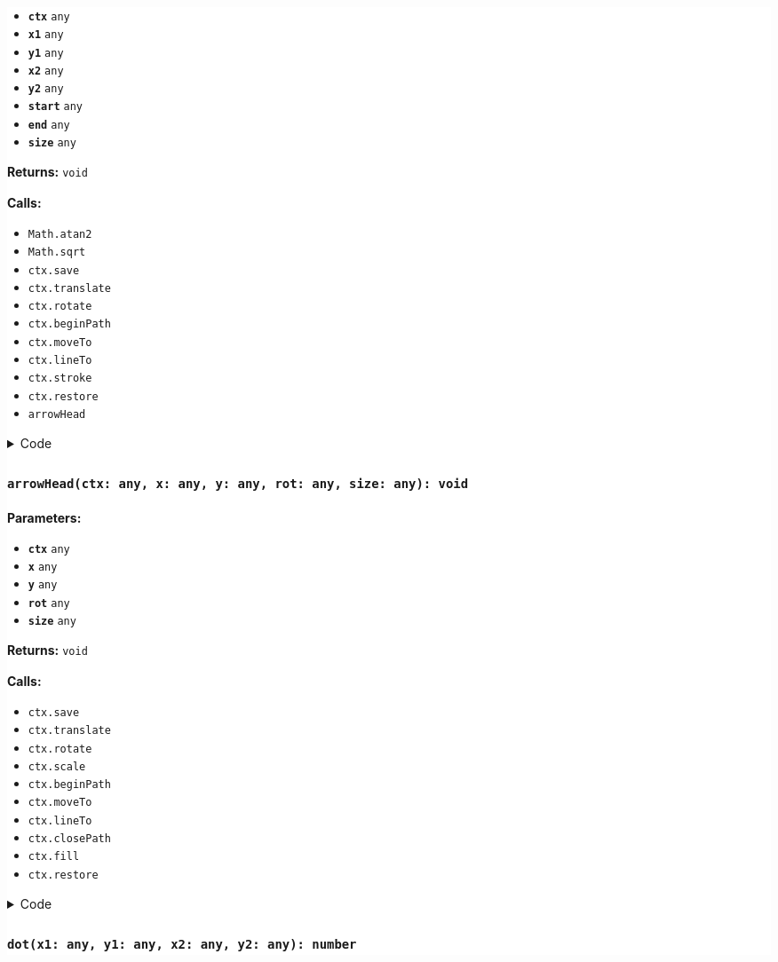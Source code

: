 - **`ctx`** `any`
- **`x1`** `any`
- **`y1`** `any`
- **`x2`** `any`
- **`y2`** `any`
- **`start`** `any`
- **`end`** `any`
- **`size`** `any`

**Returns:** `void`

**Calls:**

- `Math.atan2`
- `Math.sqrt`
- `ctx.save`
- `ctx.translate`
- `ctx.rotate`
- `ctx.beginPath`
- `ctx.moveTo`
- `ctx.lineTo`
- `ctx.stroke`
- `ctx.restore`
- `arrowHead`

<details><summary>Code</summary></details>

### `arrowHead(ctx: any, x: any, y: any, rot: any, size: any): void`

**Parameters:**

- **`ctx`** `any`
- **`x`** `any`
- **`y`** `any`
- **`rot`** `any`
- **`size`** `any`

**Returns:** `void`

**Calls:**

- `ctx.save`
- `ctx.translate`
- `ctx.rotate`
- `ctx.scale`
- `ctx.beginPath`
- `ctx.moveTo`
- `ctx.lineTo`
- `ctx.closePath`
- `ctx.fill`
- `ctx.restore`

<details><summary>Code</summary></details>

### `dot(x1: any, y1: any, x2: any, y2: any): number`
